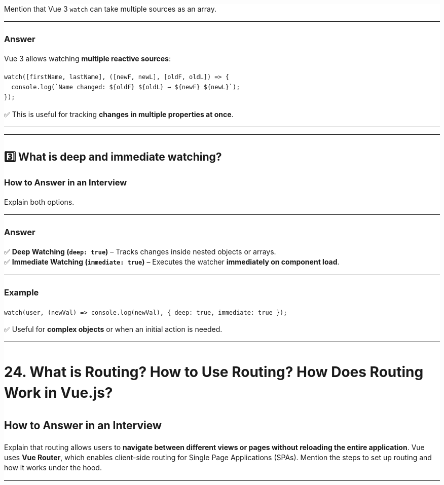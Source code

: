 Mention that Vue 3 `watch` can take multiple sources as an array.

---

### Answer

Vue 3 allows watching **multiple reactive sources**:

```vue
watch([firstName, lastName], ([newF, newL], [oldF, oldL]) => {
  console.log(`Name changed: ${oldF} ${oldL} → ${newF} ${newL}`);
});
```

✅ This is useful for tracking **changes in multiple properties at once**.

---

---

## **3️⃣ What is deep and immediate watching?**

### How to Answer in an Interview

Explain both options.

---

### Answer

✅ **Deep Watching (`deep: true`)** – Tracks changes inside nested objects or arrays.  
✅ **Immediate Watching (`immediate: true`)** – Executes the watcher **immediately on component load**.

---

### Example

```vue
watch(user, (newVal) => console.log(newVal), { deep: true, immediate: true });
```

✅ Useful for **complex objects** or when an initial action is needed.

---

# **24. What is Routing? How to Use Routing? How Does Routing Work in Vue.js?**

## How to Answer in an Interview

Explain that routing allows users to **navigate between different views or pages without reloading the entire application**. Vue uses **Vue Router**, which enables client-side routing for Single Page Applications (SPAs). Mention the steps to set up routing and how it works under the hood.

---